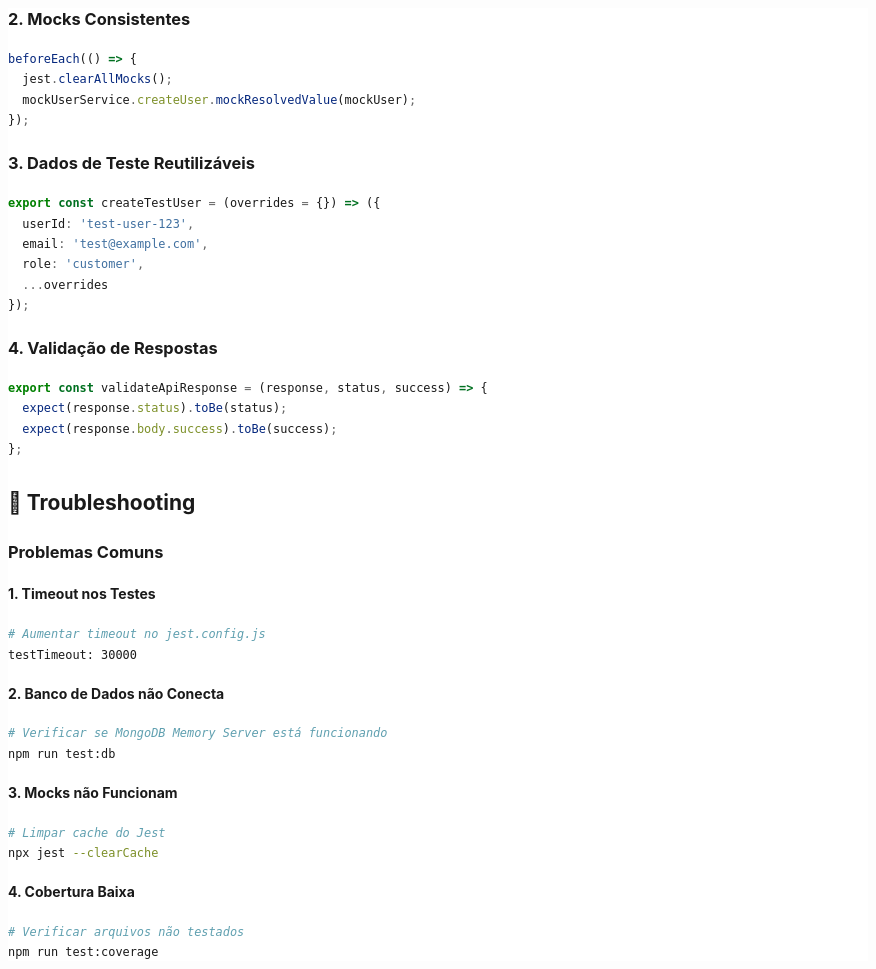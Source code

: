 ### 2. Mocks Consistentes
```typescript
beforeEach(() => {
  jest.clearAllMocks();
  mockUserService.createUser.mockResolvedValue(mockUser);
});
```

### 3. Dados de Teste Reutilizáveis
```typescript
export const createTestUser = (overrides = {}) => ({
  userId: 'test-user-123',
  email: 'test@example.com',
  role: 'customer',
  ...overrides
});
```

### 4. Validação de Respostas
```typescript
export const validateApiResponse = (response, status, success) => {
  expect(response.status).toBe(status);
  expect(response.body.success).toBe(success);
};
```

## 🚨 Troubleshooting

### Problemas Comuns

#### 1. Timeout nos Testes
```bash
# Aumentar timeout no jest.config.js
testTimeout: 30000
```

#### 2. Banco de Dados não Conecta
```bash
# Verificar se MongoDB Memory Server está funcionando
npm run test:db
```

#### 3. Mocks não Funcionam
```bash
# Limpar cache do Jest
npx jest --clearCache
```

#### 4. Cobertura Baixa
```bash
# Verificar arquivos não testados
npm run test:coverage
```
